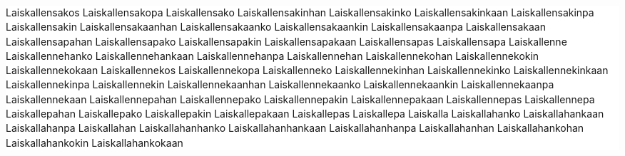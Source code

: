 Laiskallensakos
Laiskallensakopa
Laiskallensako
Laiskallensakinhan
Laiskallensakinko
Laiskallensakinkaan
Laiskallensakinpa
Laiskallensakin
Laiskallensakaanhan
Laiskallensakaanko
Laiskallensakaankin
Laiskallensakaanpa
Laiskallensakaan
Laiskallensapahan
Laiskallensapako
Laiskallensapakin
Laiskallensapakaan
Laiskallensapas
Laiskallensapa
Laiskallenne
Laiskallennehanko
Laiskallennehankaan
Laiskallennehanpa
Laiskallennehan
Laiskallennekohan
Laiskallennekokin
Laiskallennekokaan
Laiskallennekos
Laiskallennekopa
Laiskallenneko
Laiskallennekinhan
Laiskallennekinko
Laiskallennekinkaan
Laiskallennekinpa
Laiskallennekin
Laiskallennekaanhan
Laiskallennekaanko
Laiskallennekaankin
Laiskallennekaanpa
Laiskallennekaan
Laiskallennepahan
Laiskallennepako
Laiskallennepakin
Laiskallennepakaan
Laiskallennepas
Laiskallennepa
Laiskallepahan
Laiskallepako
Laiskallepakin
Laiskallepakaan
Laiskallepas
Laiskallepa
Laiskalla
Laiskallahanko
Laiskallahankaan
Laiskallahanpa
Laiskallahan
Laiskallahanhanko
Laiskallahanhankaan
Laiskallahanhanpa
Laiskallahanhan
Laiskallahankohan
Laiskallahankokin
Laiskallahankokaan